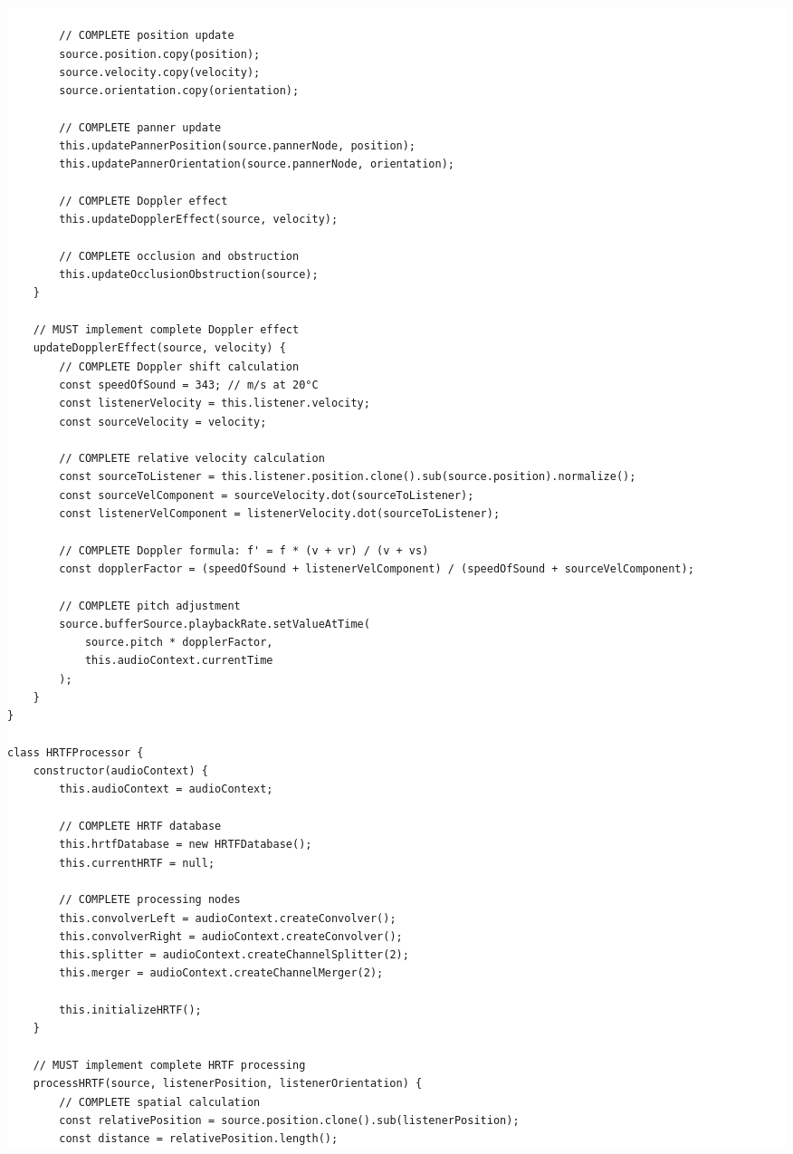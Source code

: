```
        
        // COMPLETE position update
        source.position.copy(position);
        source.velocity.copy(velocity);
        source.orientation.copy(orientation);
        
        // COMPLETE panner update
        this.updatePannerPosition(source.pannerNode, position);
        this.updatePannerOrientation(source.pannerNode, orientation);
        
        // COMPLETE Doppler effect
        this.updateDopplerEffect(source, velocity);
        
        // COMPLETE occlusion and obstruction
        this.updateOcclusionObstruction(source);
    }
    
    // MUST implement complete Doppler effect
    updateDopplerEffect(source, velocity) {
        // COMPLETE Doppler shift calculation
        const speedOfSound = 343; // m/s at 20°C
        const listenerVelocity = this.listener.velocity;
        const sourceVelocity = velocity;
        
        // COMPLETE relative velocity calculation
        const sourceToListener = this.listener.position.clone().sub(source.position).normalize();
        const sourceVelComponent = sourceVelocity.dot(sourceToListener);
        const listenerVelComponent = listenerVelocity.dot(sourceToListener);
        
        // COMPLETE Doppler formula: f' = f * (v + vr) / (v + vs)
        const dopplerFactor = (speedOfSound + listenerVelComponent) / (speedOfSound + sourceVelComponent);
        
        // COMPLETE pitch adjustment
        source.bufferSource.playbackRate.setValueAtTime(
            source.pitch * dopplerFactor,
            this.audioContext.currentTime
        );
    }
}

class HRTFProcessor {
    constructor(audioContext) {
        this.audioContext = audioContext;
        
        // COMPLETE HRTF database
        this.hrtfDatabase = new HRTFDatabase();
        this.currentHRTF = null;
        
        // COMPLETE processing nodes
        this.convolverLeft = audioContext.createConvolver();
        this.convolverRight = audioContext.createConvolver();
        this.splitter = audioContext.createChannelSplitter(2);
        this.merger = audioContext.createChannelMerger(2);
        
        this.initializeHRTF();
    }
    
    // MUST implement complete HRTF processing
    processHRTF(source, listenerPosition, listenerOrientation) {
        // COMPLETE spatial calculation
        const relativePosition = source.position.clone().sub(listenerPosition);
        const distance = relativePosition.length();
```